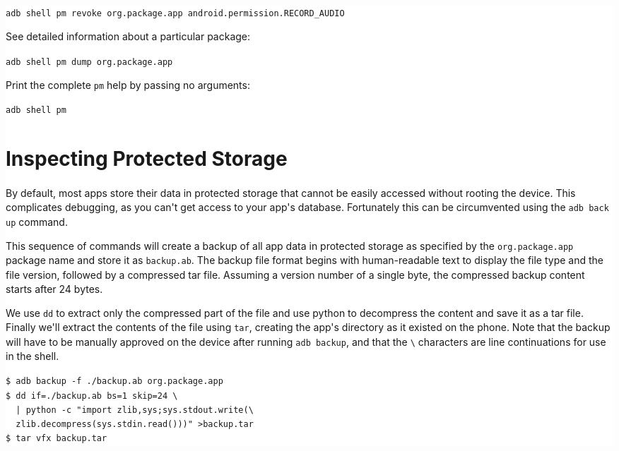     adb shell pm revoke org.package.app android.permission.RECORD_AUDIO


See detailed information about a particular package:

    adb shell pm dump org.package.app


Print the complete `pm` help by passing no arguments:

    adb shell pm



# Inspecting Protected Storage

By default, most apps store their data in protected storage that cannot be
easily accessed without rooting the device. This complicates debugging, as you
can't get access to your app's database. Fortunately this can be circumvented
using the `adb backup` command.

This sequence of commands will create a backup of all app data in protected
storage as specified by the `org.package.app` package name and store it as
`backup.ab`. The backup file format begins with human-readable text to display
the file type and the file version, followed by a compressed tar file. Assuming
a version number of a single byte, the compressed backup content starts after
24 bytes.

We use `dd` to extract only the compressed part of the file and use python to
decompress the content and save it as a tar file. Finally we'll extract the
contents of the file using `tar`, creating the app's directory as it existed on
the phone. Note that the backup will have to be manually approved on the device
after running `adb backup`, and that the `\` characters are line continuations
for use in the shell.

    $ adb backup -f ./backup.ab org.package.app
    $ dd if=./backup.ab bs=1 skip=24 \
      | python -c "import zlib,sys;sys.stdout.write(\
      zlib.decompress(sys.stdin.read()))" >backup.tar
    $ tar vfx backup.tar


